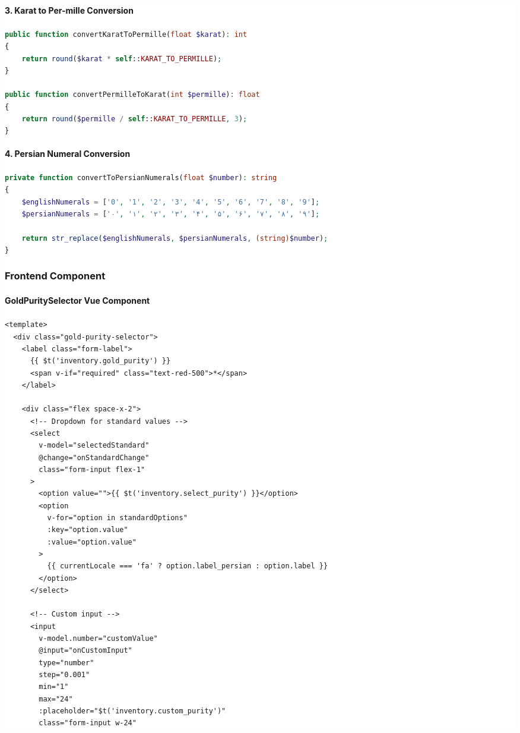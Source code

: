 #### 3. Karat to Per-mille Conversion

```php
public function convertKaratToPermille(float $karat): int
{
    return round($karat * self::KARAT_TO_PERMILLE);
}

public function convertPermilleToKarat(int $permille): float
{
    return round($permille / self::KARAT_TO_PERMILLE, 3);
}
```

#### 4. Persian Numeral Conversion

```php
private function convertToPersianNumerals(float $number): string
{
    $englishNumerals = ['0', '1', '2', '3', '4', '5', '6', '7', '8', '9'];
    $persianNumerals = ['۰', '۱', '۲', '۳', '۴', '۵', '۶', '۷', '۸', '۹'];
    
    return str_replace($englishNumerals, $persianNumerals, (string)$number);
}
```

### Frontend Component

#### GoldPuritySelector Vue Component

```vue
<template>
  <div class="gold-purity-selector">
    <label class="form-label">
      {{ $t('inventory.gold_purity') }}
      <span v-if="required" class="text-red-500">*</span>
    </label>
    
    <div class="flex space-x-2">
      <!-- Dropdown for standard values -->
      <select 
        v-model="selectedStandard" 
        @change="onStandardChange"
        class="form-input flex-1"
      >
        <option value="">{{ $t('inventory.select_purity') }}</option>
        <option 
          v-for="option in standardOptions" 
          :key="option.value"
          :value="option.value"
        >
          {{ currentLocale === 'fa' ? option.label_persian : option.label }}
        </option>
      </select>
      
      <!-- Custom input -->
      <input
        v-model.number="customValue"
        @input="onCustomInput"
        type="number"
        step="0.001"
        min="1"
        max="24"
        :placeholder="$t('inventory.custom_purity')"
        class="form-input w-24"
```
